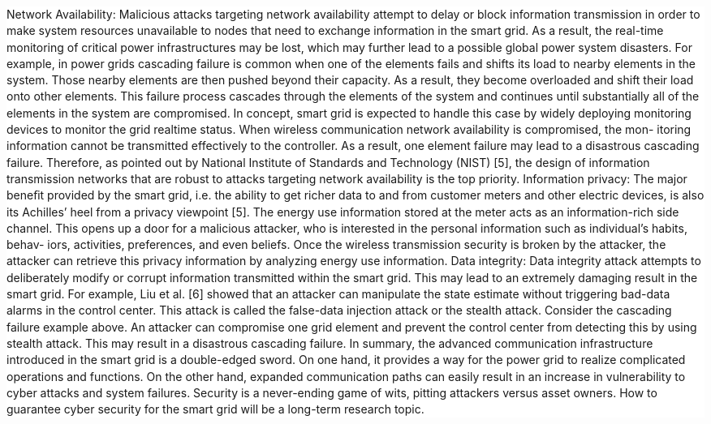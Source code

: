 Network Availability: Malicious attacks targeting network
availability attempt to delay or block information transmission
in order to make system resources unavailable to nodes that
need to exchange information in the smart grid. As a result,
the real-time monitoring of critical power infrastructures may
be lost, which may further lead to a possible global power
system disasters. For example, in power grids cascading failure
is common when one of the elements fails and shifts its load
to nearby elements in the system. Those nearby elements
are then pushed beyond their capacity. As a result, they
become overloaded and shift their load onto other elements.
This failure process cascades through the elements of the
system and continues until substantially all of the elements
in the system are compromised. In concept, smart grid is
expected to handle this case by widely deploying monitoring
devices to monitor the grid realtime status. When wireless
communication network availability is compromised, the mon-
itoring information cannot be transmitted effectively to the
controller. As a result, one element failure may lead to a
disastrous cascading failure. Therefore, as pointed out by
National Institute of Standards and Technology (NIST) [5], the
design of information transmission networks that are robust to
attacks targeting network availability is the top priority.
Information privacy: The major beneﬁt provided by the
smart grid, i.e. the ability to get richer data to and from
customer meters and other electric devices, is also its Achilles’
heel from a privacy viewpoint [5]. The energy use information
stored at the meter acts as an information-rich side channel.
This opens up a door for a malicious attacker, who is interested
in the personal information such as individual’s habits, behav-
iors, activities, preferences, and even beliefs. Once the wireless
transmission security is broken by the attacker, the attacker
can retrieve this privacy information by analyzing energy use
information.
Data integrity: Data integrity attack attempts to deliberately
modify or corrupt information transmitted within the smart
grid. This may lead to an extremely damaging result in the
smart grid. For example, Liu et al. [6] showed that an attacker
can manipulate the state estimate without triggering bad-data
alarms in the control center. This attack is called the false-data
injection attack or the stealth attack. Consider the cascading
failure example above. An attacker can compromise one grid
element and prevent the control center from detecting this by
using stealth attack. This may result in a disastrous cascading
failure.
In summary, the advanced communication infrastructure
introduced in the smart grid is a double-edged sword. On
one hand, it provides a way for the power grid to realize
complicated operations and functions. On the other hand,
expanded communication paths can easily result in an increase
in vulnerability to cyber attacks and system failures. Security
is a never-ending game of wits, pitting attackers versus asset
owners. How to guarantee cyber security for the smart grid
will be a long-term research topic.
